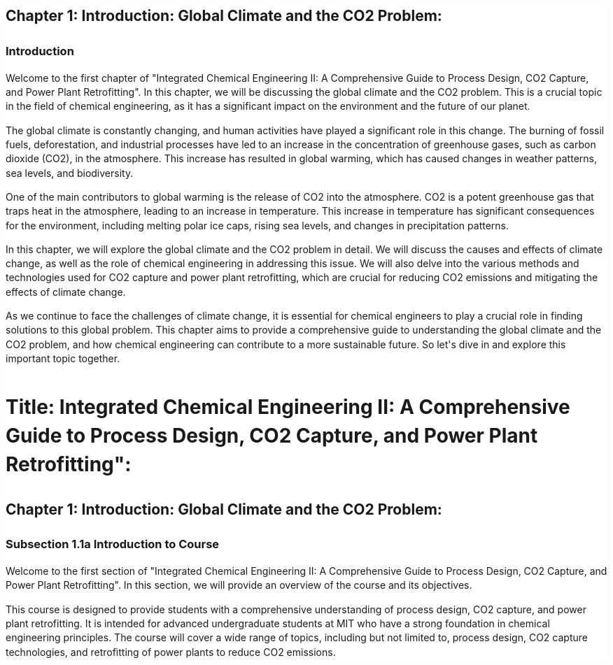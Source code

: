 ## Chapter 1: Introduction: Global Climate and the CO2 Problem:

### Introduction

Welcome to the first chapter of "Integrated Chemical Engineering II: A Comprehensive Guide to Process Design, CO2 Capture, and Power Plant Retrofitting". In this chapter, we will be discussing the global climate and the CO2 problem. This is a crucial topic in the field of chemical engineering, as it has a significant impact on the environment and the future of our planet.

The global climate is constantly changing, and human activities have played a significant role in this change. The burning of fossil fuels, deforestation, and industrial processes have led to an increase in the concentration of greenhouse gases, such as carbon dioxide (CO2), in the atmosphere. This increase has resulted in global warming, which has caused changes in weather patterns, sea levels, and biodiversity.

One of the main contributors to global warming is the release of CO2 into the atmosphere. CO2 is a potent greenhouse gas that traps heat in the atmosphere, leading to an increase in temperature. This increase in temperature has significant consequences for the environment, including melting polar ice caps, rising sea levels, and changes in precipitation patterns.

In this chapter, we will explore the global climate and the CO2 problem in detail. We will discuss the causes and effects of climate change, as well as the role of chemical engineering in addressing this issue. We will also delve into the various methods and technologies used for CO2 capture and power plant retrofitting, which are crucial for reducing CO2 emissions and mitigating the effects of climate change.

As we continue to face the challenges of climate change, it is essential for chemical engineers to play a crucial role in finding solutions to this global problem. This chapter aims to provide a comprehensive guide to understanding the global climate and the CO2 problem, and how chemical engineering can contribute to a more sustainable future. So let's dive in and explore this important topic together.


# Title: Integrated Chemical Engineering II: A Comprehensive Guide to Process Design, CO2 Capture, and Power Plant Retrofitting":

## Chapter 1: Introduction: Global Climate and the CO2 Problem:




### Subsection 1.1a Introduction to Course

Welcome to the first section of "Integrated Chemical Engineering II: A Comprehensive Guide to Process Design, CO2 Capture, and Power Plant Retrofitting". In this section, we will provide an overview of the course and its objectives.

This course is designed to provide students with a comprehensive understanding of process design, CO2 capture, and power plant retrofitting. It is intended for advanced undergraduate students at MIT who have a strong foundation in chemical engineering principles. The course will cover a wide range of topics, including but not limited to, process design, CO2 capture technologies, and retrofitting of power plants to reduce CO2 emissions.
